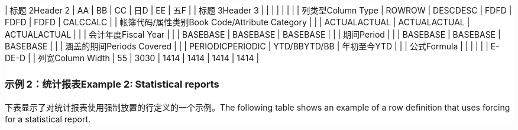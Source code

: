 | <span data-ttu-id="32d0d-174">标题 2</span><span class="sxs-lookup"><span data-stu-id="32d0d-174">Header 2</span></span>                     | <span data-ttu-id="32d0d-175">A</span><span class="sxs-lookup"><span data-stu-id="32d0d-175">A</span></span>   | <span data-ttu-id="32d0d-176">B</span><span class="sxs-lookup"><span data-stu-id="32d0d-176">B</span></span>    | <span data-ttu-id="32d0d-177">C</span><span class="sxs-lookup"><span data-stu-id="32d0d-177">C</span></span>        | <span data-ttu-id="32d0d-178">日</span><span class="sxs-lookup"><span data-stu-id="32d0d-178">D</span></span>      | <span data-ttu-id="32d0d-179">E</span><span class="sxs-lookup"><span data-stu-id="32d0d-179">E</span></span>      | <span data-ttu-id="32d0d-180">五</span><span class="sxs-lookup"><span data-stu-id="32d0d-180">F</span></span>    |
| <span data-ttu-id="32d0d-181">标题 3</span><span class="sxs-lookup"><span data-stu-id="32d0d-181">Header 3</span></span>                     |     |      |          |        |        |      |
| <span data-ttu-id="32d0d-182">列类型</span><span class="sxs-lookup"><span data-stu-id="32d0d-182">Column Type</span></span>                  | <span data-ttu-id="32d0d-183">ROW</span><span class="sxs-lookup"><span data-stu-id="32d0d-183">ROW</span></span> | <span data-ttu-id="32d0d-184">DESC</span><span class="sxs-lookup"><span data-stu-id="32d0d-184">DESC</span></span> | <span data-ttu-id="32d0d-185">FD</span><span class="sxs-lookup"><span data-stu-id="32d0d-185">FD</span></span>       | <span data-ttu-id="32d0d-186">FD</span><span class="sxs-lookup"><span data-stu-id="32d0d-186">FD</span></span>     | <span data-ttu-id="32d0d-187">FD</span><span class="sxs-lookup"><span data-stu-id="32d0d-187">FD</span></span>     | <span data-ttu-id="32d0d-188">CALC</span><span class="sxs-lookup"><span data-stu-id="32d0d-188">CALC</span></span> |
| <span data-ttu-id="32d0d-189">帐簿代码/属性类别</span><span class="sxs-lookup"><span data-stu-id="32d0d-189">Book Code/Attribute Category</span></span> |     |      | <span data-ttu-id="32d0d-190">ACTUAL</span><span class="sxs-lookup"><span data-stu-id="32d0d-190">ACTUAL</span></span>   | <span data-ttu-id="32d0d-191">ACTUAL</span><span class="sxs-lookup"><span data-stu-id="32d0d-191">ACTUAL</span></span> | <span data-ttu-id="32d0d-192">ACTUAL</span><span class="sxs-lookup"><span data-stu-id="32d0d-192">ACTUAL</span></span> |      |
| <span data-ttu-id="32d0d-193">会计年度</span><span class="sxs-lookup"><span data-stu-id="32d0d-193">Fiscal Year</span></span>                  |     |      | <span data-ttu-id="32d0d-194">BASE</span><span class="sxs-lookup"><span data-stu-id="32d0d-194">BASE</span></span>     | <span data-ttu-id="32d0d-195">BASE</span><span class="sxs-lookup"><span data-stu-id="32d0d-195">BASE</span></span>   | <span data-ttu-id="32d0d-196">BASE</span><span class="sxs-lookup"><span data-stu-id="32d0d-196">BASE</span></span>   |      |
| <span data-ttu-id="32d0d-197">期间</span><span class="sxs-lookup"><span data-stu-id="32d0d-197">Period</span></span>                       |     |      | <span data-ttu-id="32d0d-198">BASE</span><span class="sxs-lookup"><span data-stu-id="32d0d-198">BASE</span></span>     | <span data-ttu-id="32d0d-199">BASE</span><span class="sxs-lookup"><span data-stu-id="32d0d-199">BASE</span></span>   | <span data-ttu-id="32d0d-200">BASE</span><span class="sxs-lookup"><span data-stu-id="32d0d-200">BASE</span></span>   |      |
| <span data-ttu-id="32d0d-201">涵盖的期间</span><span class="sxs-lookup"><span data-stu-id="32d0d-201">Periods Covered</span></span>              |     |      | <span data-ttu-id="32d0d-202">PERIODIC</span><span class="sxs-lookup"><span data-stu-id="32d0d-202">PERIODIC</span></span> | <span data-ttu-id="32d0d-203">YTD/BB</span><span class="sxs-lookup"><span data-stu-id="32d0d-203">YTD/BB</span></span> | <span data-ttu-id="32d0d-204">年初至今</span><span class="sxs-lookup"><span data-stu-id="32d0d-204">YTD</span></span>    |      |
| <span data-ttu-id="32d0d-205">公式</span><span class="sxs-lookup"><span data-stu-id="32d0d-205">Formula</span></span>                      |     |      |          |        |        | <span data-ttu-id="32d0d-206">E-D</span><span class="sxs-lookup"><span data-stu-id="32d0d-206">E-D</span></span>  |
| <span data-ttu-id="32d0d-207">列宽</span><span class="sxs-lookup"><span data-stu-id="32d0d-207">Column Width</span></span>                 | <span data-ttu-id="32d0d-208">5</span><span class="sxs-lookup"><span data-stu-id="32d0d-208">5</span></span>   | <span data-ttu-id="32d0d-209">30</span><span class="sxs-lookup"><span data-stu-id="32d0d-209">30</span></span>   | <span data-ttu-id="32d0d-210">14</span><span class="sxs-lookup"><span data-stu-id="32d0d-210">14</span></span>       | <span data-ttu-id="32d0d-211">14</span><span class="sxs-lookup"><span data-stu-id="32d0d-211">14</span></span>     | <span data-ttu-id="32d0d-212">14</span><span class="sxs-lookup"><span data-stu-id="32d0d-212">14</span></span>     | <span data-ttu-id="32d0d-213">14</span><span class="sxs-lookup"><span data-stu-id="32d0d-213">14</span></span>   |

### <a name="example-2-statistical-reports"></a><span data-ttu-id="32d0d-214">示例 2：统计报表</span><span class="sxs-lookup"><span data-stu-id="32d0d-214">Example 2: Statistical reports</span></span>

<span data-ttu-id="32d0d-215">下表显示了对统计报表使用强制放置的行定义的一个示例。</span><span class="sxs-lookup"><span data-stu-id="32d0d-215">The following table shows an example of a row definition that uses forcing for a statistical report.</span></span>
